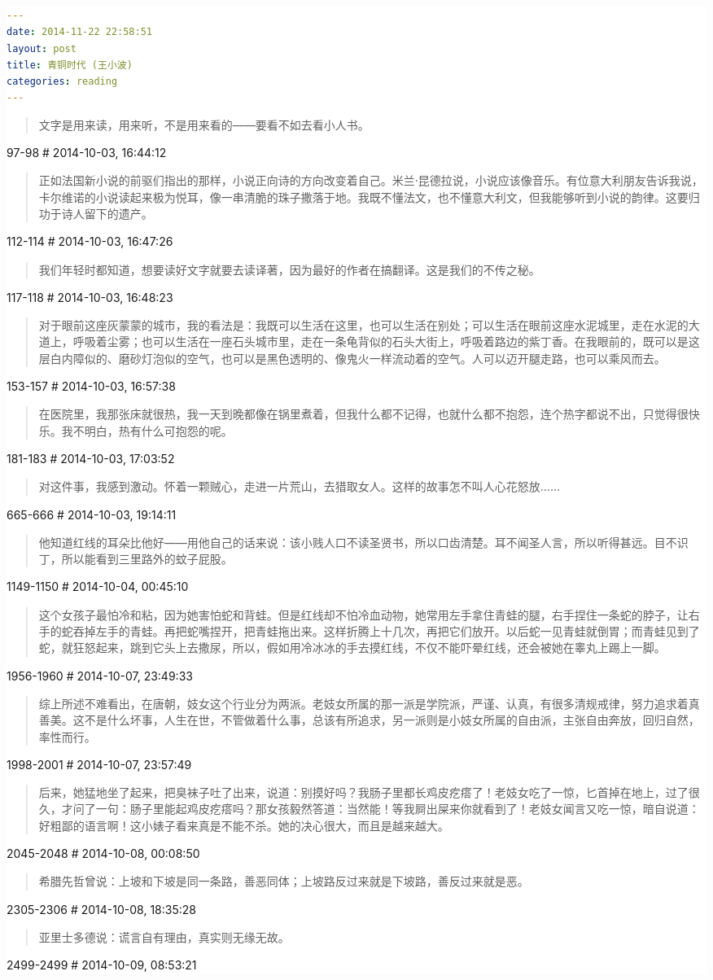 ```yaml
---
date: 2014-11-22 22:58:51
layout: post
title: 青铜时代 (王小波)
categories: reading
---
```


> 文字是用来读，用来听，不是用来看的——要看不如去看小人书。

<p class="text-right">97-98 # 2014-10-03, 16:44:12</p>

> 正如法国新小说的前驱们指出的那样，小说正向诗的方向改变着自己。米兰·昆德拉说，小说应该像音乐。有位意大利朋友告诉我说，卡尔维诺的小说读起来极为悦耳，像一串清脆的珠子撒落于地。我既不懂法文，也不懂意大利文，但我能够听到小说的韵律。这要归功于诗人留下的遗产。

<p class="text-right">112-114 # 2014-10-03, 16:47:26</p>

> 我们年轻时都知道，想要读好文字就要去读译著，因为最好的作者在搞翻译。这是我们的不传之秘。

<p class="text-right">117-118 # 2014-10-03, 16:48:23</p>

> 对于眼前这座灰蒙蒙的城市，我的看法是：我既可以生活在这里，也可以生活在别处；可以生活在眼前这座水泥城里，走在水泥的大道上，呼吸着尘雾；也可以生活在一座石头城市里，走在一条龟背似的石头大街上，呼吸着路边的紫丁香。在我眼前的，既可以是这层白内障似的、磨砂灯泡似的空气，也可以是黑色透明的、像鬼火一样流动着的空气。人可以迈开腿走路，也可以乘风而去。

<p class="text-right">153-157 # 2014-10-03, 16:57:38</p>

> 在医院里，我那张床就很热，我一天到晚都像在锅里煮着，但我什么都不记得，也就什么都不抱怨，连个热字都说不出，只觉得很快乐。我不明白，热有什么可抱怨的呢。

<p class="text-right">181-183 # 2014-10-03, 17:03:52</p>

> 对这件事，我感到激动。怀着一颗贼心，走进一片荒山，去猎取女人。这样的故事怎不叫人心花怒放……

<p class="text-right">665-666 # 2014-10-03, 19:14:11</p>

> 他知道红线的耳朵比他好——用他自己的话来说：该小贱人口不读圣贤书，所以口齿清楚。耳不闻圣人言，所以听得甚远。目不识丁，所以能看到三里路外的蚊子屁股。

<p class="text-right">1149-1150 # 2014-10-04, 00:45:10</p>

> 这个女孩子最怕冷和粘，因为她害怕蛇和背蛙。但是红线却不怕冷血动物，她常用左手拿住青蛙的腿，右手捏住一条蛇的脖子，让右手的蛇吞掉左手的青蛙。再把蛇嘴捏开，把青蛙拖出来。这样折腾上十几次，再把它们放开。以后蛇一见青蛙就倒胃；而青蛙见到了蛇，就狂怒起来，跳到它头上去撒尿，所以，假如用冷冰冰的手去摸红线，不仅不能吓晕红线，还会被她在睾丸上踢上一脚。

<p class="text-right">1956-1960 # 2014-10-07, 23:49:33</p>

> 综上所述不难看出，在唐朝，妓女这个行业分为两派。老妓女所属的那一派是学院派，严谨、认真，有很多清规戒律，努力追求着真善美。这不是什么坏事，人生在世，不管做着什么事，总该有所追求，另一派则是小妓女所属的自由派，主张自由奔放，回归自然，率性而行。

<p class="text-right">1998-2001 # 2014-10-07, 23:57:49</p>

> 后来，她猛地坐了起来，把臭袜子吐了出来，说道：别摸好吗？我肠子里都长鸡皮疙瘩了！老妓女吃了一惊，匕首掉在地上，过了很久，才问了一句：肠子里能起鸡皮疙瘩吗？那女孩毅然答道：当然能！等我屙出屎来你就看到了！老妓女闻言又吃一惊，暗自说道：好粗鄙的语言啊！这小婊子看来真是不能不杀。她的决心很大，而且是越来越大。

<p class="text-right">2045-2048 # 2014-10-08, 00:08:50</p>

> 希腊先哲曾说：上坡和下坡是同一条路，善恶同体；上坡路反过来就是下坡路，善反过来就是恶。

<p class="text-right">2305-2306 # 2014-10-08, 18:35:28</p>

> 亚里士多德说：谎言自有理由，真实则无缘无故。

<p class="text-right">2499-2499 # 2014-10-09, 08:53:21</p>
